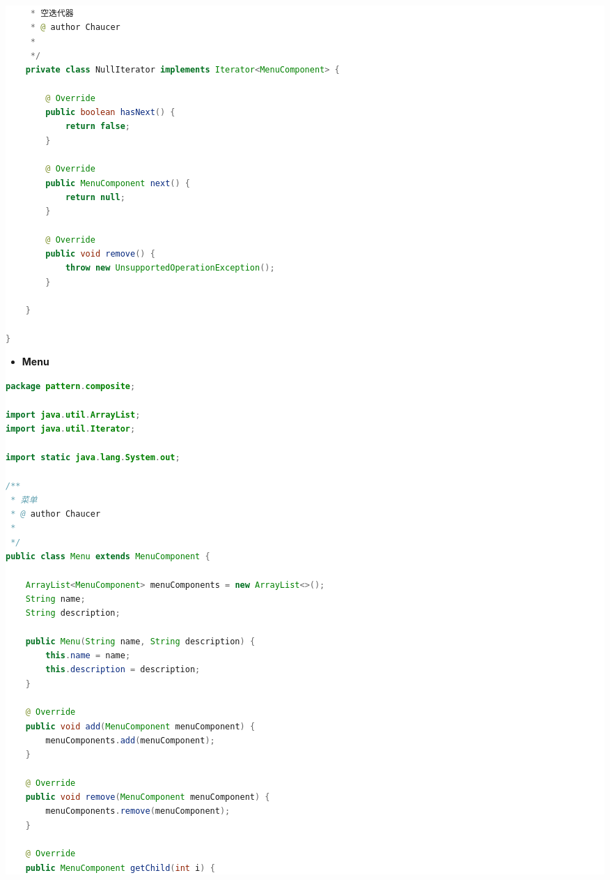 ```java
     * 空迭代器
     * @ author Chaucer
     *
     */
    private class NullIterator implements Iterator<MenuComponent> {

        @ Override
        public boolean hasNext() {
            return false;
        }

        @ Override
        public MenuComponent next() {
            return null;
        }

        @ Override
        public void remove() {
            throw new UnsupportedOperationException();
        }
        
    }

}
```

* **Menu**

```java
package pattern.composite;

import java.util.ArrayList;
import java.util.Iterator;

import static java.lang.System.out;

/**
 * 菜单
 * @ author Chaucer
 *
 */
public class Menu extends MenuComponent {
    
    ArrayList<MenuComponent> menuComponents = new ArrayList<>();
    String name;
    String description;
    
    public Menu(String name, String description) {
        this.name = name;
        this.description = description;
    }

    @ Override
    public void add(MenuComponent menuComponent) {
        menuComponents.add(menuComponent);
    }

    @ Override
    public void remove(MenuComponent menuComponent) {
        menuComponents.remove(menuComponent);
    }

    @ Override
    public MenuComponent getChild(int i) {
```